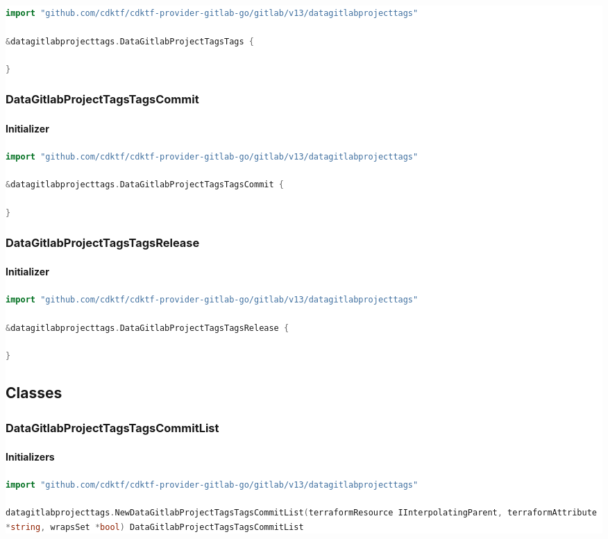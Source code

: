 ```go
import "github.com/cdktf/cdktf-provider-gitlab-go/gitlab/v13/datagitlabprojecttags"

&datagitlabprojecttags.DataGitlabProjectTagsTags {

}
```


### DataGitlabProjectTagsTagsCommit <a name="DataGitlabProjectTagsTagsCommit" id="@cdktf/provider-gitlab.dataGitlabProjectTags.DataGitlabProjectTagsTagsCommit"></a>

#### Initializer <a name="Initializer" id="@cdktf/provider-gitlab.dataGitlabProjectTags.DataGitlabProjectTagsTagsCommit.Initializer"></a>

```go
import "github.com/cdktf/cdktf-provider-gitlab-go/gitlab/v13/datagitlabprojecttags"

&datagitlabprojecttags.DataGitlabProjectTagsTagsCommit {

}
```


### DataGitlabProjectTagsTagsRelease <a name="DataGitlabProjectTagsTagsRelease" id="@cdktf/provider-gitlab.dataGitlabProjectTags.DataGitlabProjectTagsTagsRelease"></a>

#### Initializer <a name="Initializer" id="@cdktf/provider-gitlab.dataGitlabProjectTags.DataGitlabProjectTagsTagsRelease.Initializer"></a>

```go
import "github.com/cdktf/cdktf-provider-gitlab-go/gitlab/v13/datagitlabprojecttags"

&datagitlabprojecttags.DataGitlabProjectTagsTagsRelease {

}
```


## Classes <a name="Classes" id="Classes"></a>

### DataGitlabProjectTagsTagsCommitList <a name="DataGitlabProjectTagsTagsCommitList" id="@cdktf/provider-gitlab.dataGitlabProjectTags.DataGitlabProjectTagsTagsCommitList"></a>

#### Initializers <a name="Initializers" id="@cdktf/provider-gitlab.dataGitlabProjectTags.DataGitlabProjectTagsTagsCommitList.Initializer"></a>

```go
import "github.com/cdktf/cdktf-provider-gitlab-go/gitlab/v13/datagitlabprojecttags"

datagitlabprojecttags.NewDataGitlabProjectTagsTagsCommitList(terraformResource IInterpolatingParent, terraformAttribute *string, wrapsSet *bool) DataGitlabProjectTagsTagsCommitList
```
